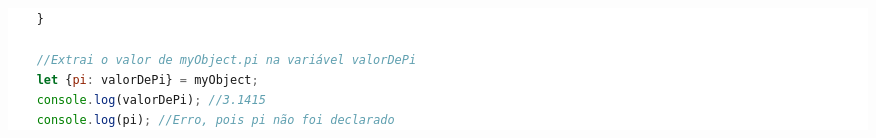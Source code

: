```javascript
    }

    //Extrai o valor de myObject.pi na variável valorDePi
    let {pi: valorDePi} = myObject; 
    console.log(valorDePi); //3.1415
    console.log(pi); //Erro, pois pi não foi declarado
```
